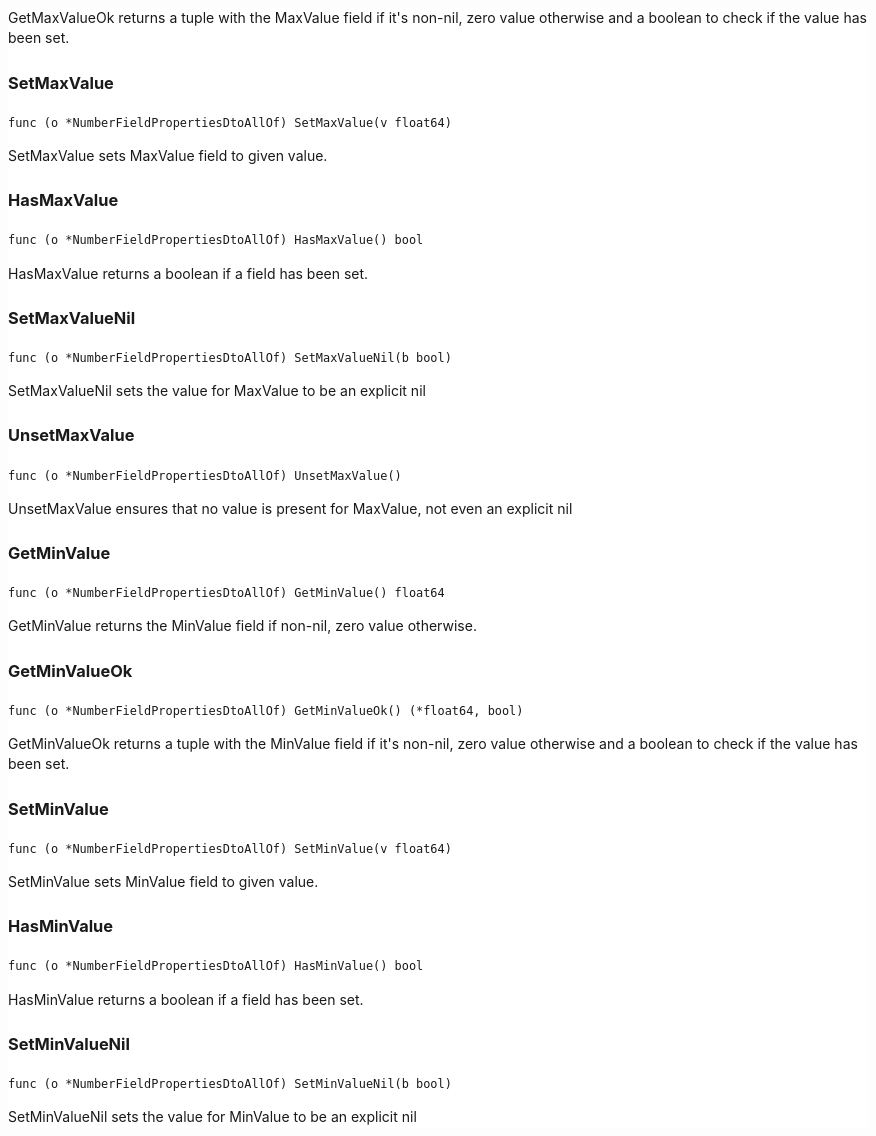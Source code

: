 GetMaxValueOk returns a tuple with the MaxValue field if it's non-nil, zero value otherwise
and a boolean to check if the value has been set.

### SetMaxValue

`func (o *NumberFieldPropertiesDtoAllOf) SetMaxValue(v float64)`

SetMaxValue sets MaxValue field to given value.

### HasMaxValue

`func (o *NumberFieldPropertiesDtoAllOf) HasMaxValue() bool`

HasMaxValue returns a boolean if a field has been set.

### SetMaxValueNil

`func (o *NumberFieldPropertiesDtoAllOf) SetMaxValueNil(b bool)`

 SetMaxValueNil sets the value for MaxValue to be an explicit nil

### UnsetMaxValue
`func (o *NumberFieldPropertiesDtoAllOf) UnsetMaxValue()`

UnsetMaxValue ensures that no value is present for MaxValue, not even an explicit nil
### GetMinValue

`func (o *NumberFieldPropertiesDtoAllOf) GetMinValue() float64`

GetMinValue returns the MinValue field if non-nil, zero value otherwise.

### GetMinValueOk

`func (o *NumberFieldPropertiesDtoAllOf) GetMinValueOk() (*float64, bool)`

GetMinValueOk returns a tuple with the MinValue field if it's non-nil, zero value otherwise
and a boolean to check if the value has been set.

### SetMinValue

`func (o *NumberFieldPropertiesDtoAllOf) SetMinValue(v float64)`

SetMinValue sets MinValue field to given value.

### HasMinValue

`func (o *NumberFieldPropertiesDtoAllOf) HasMinValue() bool`

HasMinValue returns a boolean if a field has been set.

### SetMinValueNil

`func (o *NumberFieldPropertiesDtoAllOf) SetMinValueNil(b bool)`

 SetMinValueNil sets the value for MinValue to be an explicit nil
